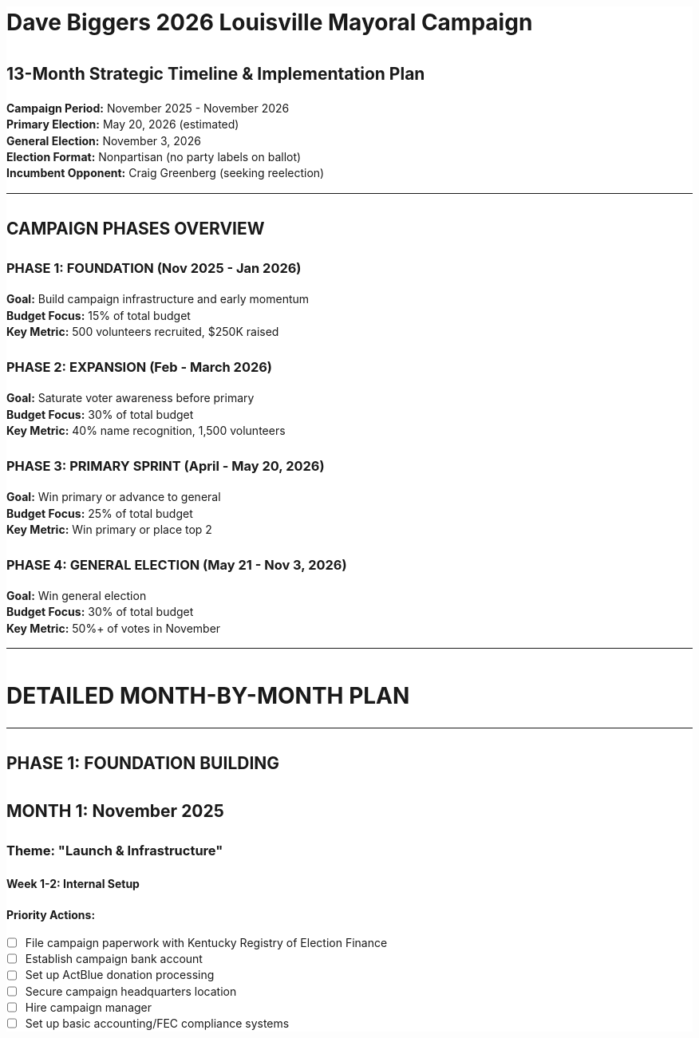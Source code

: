 # Dave Biggers 2026 Louisville Mayoral Campaign
## 13-Month Strategic Timeline & Implementation Plan

**Campaign Period:** November 2025 - November 2026  
**Primary Election:** May 20, 2026 (estimated)  
**General Election:** November 3, 2026  
**Election Format:** Nonpartisan (no party labels on ballot)  
**Incumbent Opponent:** Craig Greenberg (seeking reelection)

---

## CAMPAIGN PHASES OVERVIEW

### **PHASE 1: FOUNDATION** (Nov 2025 - Jan 2026)
**Goal:** Build campaign infrastructure and early momentum  
**Budget Focus:** 15% of total budget  
**Key Metric:** 500 volunteers recruited, $250K raised

### **PHASE 2: EXPANSION** (Feb - March 2026)
**Goal:** Saturate voter awareness before primary  
**Budget Focus:** 30% of total budget  
**Key Metric:** 40% name recognition, 1,500 volunteers

### **PHASE 3: PRIMARY SPRINT** (April - May 20, 2026)
**Goal:** Win primary or advance to general  
**Budget Focus:** 25% of total budget  
**Key Metric:** Win primary or place top 2

### **PHASE 4: GENERAL ELECTION** (May 21 - Nov 3, 2026)
**Goal:** Win general election  
**Budget Focus:** 30% of total budget  
**Key Metric:** 50%+ of votes in November

---

# DETAILED MONTH-BY-MONTH PLAN

---

## PHASE 1: FOUNDATION BUILDING

## **MONTH 1: November 2025**
### Theme: "Launch & Infrastructure"

#### Week 1-2: Internal Setup
**Priority Actions:**
- [ ] File campaign paperwork with Kentucky Registry of Election Finance
- [ ] Establish campaign bank account
- [ ] Set up ActBlue donation processing
- [ ] Secure campaign headquarters location
- [ ] Hire campaign manager
- [ ] Set up basic accounting/FEC compliance systems
